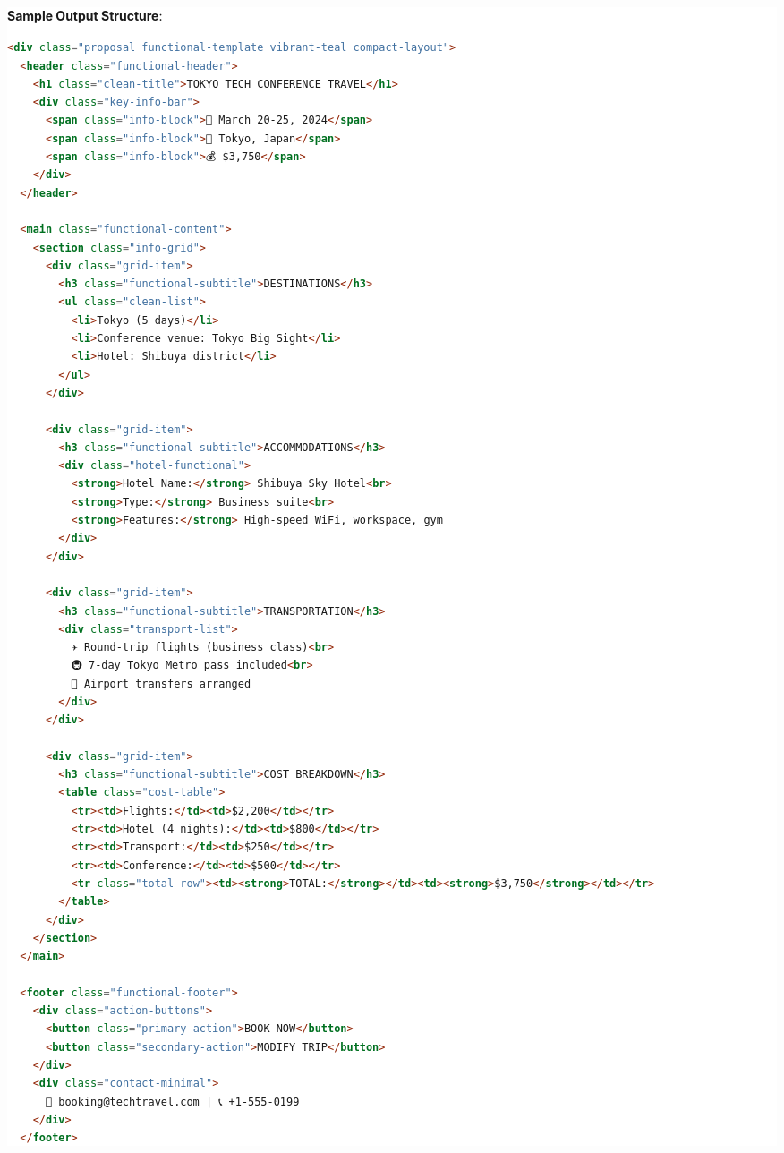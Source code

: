 **Sample Output Structure**:
```html
<div class="proposal functional-template vibrant-teal compact-layout">
  <header class="functional-header">
    <h1 class="clean-title">TOKYO TECH CONFERENCE TRAVEL</h1>
    <div class="key-info-bar">
      <span class="info-block">📅 March 20-25, 2024</span>
      <span class="info-block">📍 Tokyo, Japan</span>
      <span class="info-block">💰 $3,750</span>
    </div>
  </header>
  
  <main class="functional-content">
    <section class="info-grid">
      <div class="grid-item">
        <h3 class="functional-subtitle">DESTINATIONS</h3>
        <ul class="clean-list">
          <li>Tokyo (5 days)</li>
          <li>Conference venue: Tokyo Big Sight</li>
          <li>Hotel: Shibuya district</li>
        </ul>
      </div>
      
      <div class="grid-item">
        <h3 class="functional-subtitle">ACCOMMODATIONS</h3>
        <div class="hotel-functional">
          <strong>Hotel Name:</strong> Shibuya Sky Hotel<br>
          <strong>Type:</strong> Business suite<br>
          <strong>Features:</strong> High-speed WiFi, workspace, gym
        </div>
      </div>
      
      <div class="grid-item">
        <h3 class="functional-subtitle">TRANSPORTATION</h3>
        <div class="transport-list">
          ✈️ Round-trip flights (business class)<br>
          🚇 7-day Tokyo Metro pass included<br>
          🚗 Airport transfers arranged
        </div>
      </div>
      
      <div class="grid-item">
        <h3 class="functional-subtitle">COST BREAKDOWN</h3>
        <table class="cost-table">
          <tr><td>Flights:</td><td>$2,200</td></tr>
          <tr><td>Hotel (4 nights):</td><td>$800</td></tr>
          <tr><td>Transport:</td><td>$250</td></tr>
          <tr><td>Conference:</td><td>$500</td></tr>
          <tr class="total-row"><td><strong>TOTAL:</strong></td><td><strong>$3,750</strong></td></tr>
        </table>
      </div>
    </section>
  </main>
  
  <footer class="functional-footer">
    <div class="action-buttons">
      <button class="primary-action">BOOK NOW</button>
      <button class="secondary-action">MODIFY TRIP</button>
    </div>
    <div class="contact-minimal">
      📧 booking@techtravel.com | 📞 +1-555-0199
    </div>
  </footer>
```